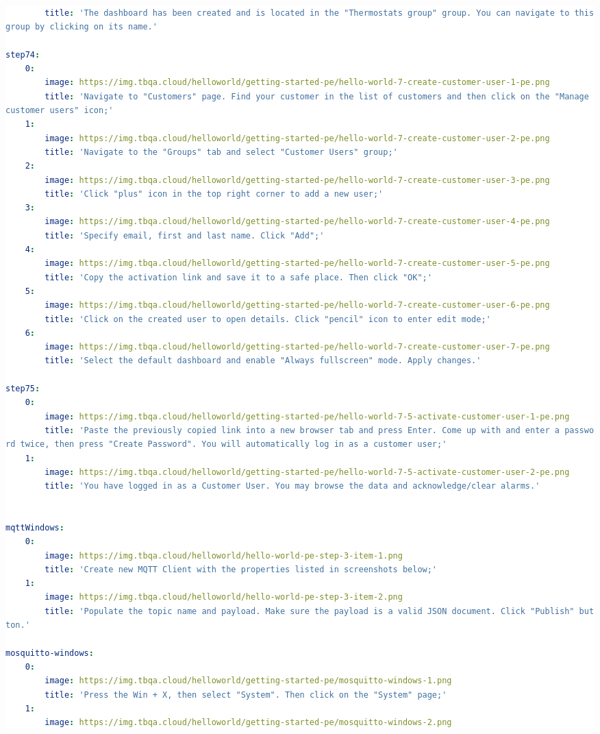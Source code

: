 ```yaml
        title: 'The dashboard has been created and is located in the "Thermostats group" group. You can navigate to this group by clicking on its name.'

step74:
    0:
        image: https://img.tbqa.cloud/helloworld/getting-started-pe/hello-world-7-create-customer-user-1-pe.png
        title: 'Navigate to "Customers" page. Find your customer in the list of customers and then click on the "Manage customer users" icon;'
    1:
        image: https://img.tbqa.cloud/helloworld/getting-started-pe/hello-world-7-create-customer-user-2-pe.png
        title: 'Navigate to the "Groups" tab and select "Customer Users" group;'
    2:
        image: https://img.tbqa.cloud/helloworld/getting-started-pe/hello-world-7-create-customer-user-3-pe.png
        title: 'Click "plus" icon in the top right corner to add a new user;'
    3:
        image: https://img.tbqa.cloud/helloworld/getting-started-pe/hello-world-7-create-customer-user-4-pe.png
        title: 'Specify email, first and last name. Click "Add";'
    4:
        image: https://img.tbqa.cloud/helloworld/getting-started-pe/hello-world-7-create-customer-user-5-pe.png
        title: 'Copy the activation link and save it to a safe place. Then click "OK";'
    5:
        image: https://img.tbqa.cloud/helloworld/getting-started-pe/hello-world-7-create-customer-user-6-pe.png
        title: 'Click on the created user to open details. Click "pencil" icon to enter edit mode;'
    6:
        image: https://img.tbqa.cloud/helloworld/getting-started-pe/hello-world-7-create-customer-user-7-pe.png
        title: 'Select the default dashboard and enable "Always fullscreen" mode. Apply changes.'

step75:
    0:
        image: https://img.tbqa.cloud/helloworld/getting-started-pe/hello-world-7-5-activate-customer-user-1-pe.png
        title: 'Paste the previously copied link into a new browser tab and press Enter. Come up with and enter a password twice, then press "Create Password". You will automatically log in as a customer user;'
    1:
        image: https://img.tbqa.cloud/helloworld/getting-started-pe/hello-world-7-5-activate-customer-user-2-pe.png
        title: 'You have logged in as a Customer User. You may browse the data and acknowledge/clear alarms.'


mqttWindows:
    0:
        image: https://img.tbqa.cloud/helloworld/hello-world-pe-step-3-item-1.png
        title: 'Create new MQTT Client with the properties listed in screenshots below;'
    1:
        image: https://img.tbqa.cloud/helloworld/hello-world-pe-step-3-item-2.png
        title: 'Populate the topic name and payload. Make sure the payload is a valid JSON document. Click "Publish" button.'

mosquitto-windows:
    0:
        image: https://img.tbqa.cloud/helloworld/getting-started-pe/mosquitto-windows-1.png
        title: 'Press the Win + X, then select "System". Then click on the "System" page;'
    1:
        image: https://img.tbqa.cloud/helloworld/getting-started-pe/mosquitto-windows-2.png
```